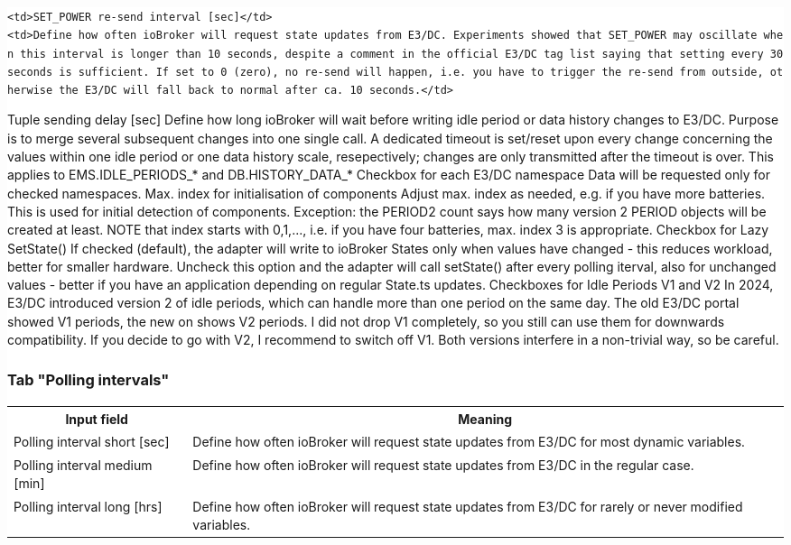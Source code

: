     <td>SET_POWER re-send interval [sec]</td>
    <td>Define how often ioBroker will request state updates from E3/DC. Experiments showed that SET_POWER may oscillate when this interval is longer than 10 seconds, despite a comment in the official E3/DC tag list saying that setting every 30 seconds is sufficient. If set to 0 (zero), no re-send will happen, i.e. you have to trigger the re-send from outside, otherwise the E3/DC will fall back to normal after ca. 10 seconds.</td>
  </tr>
  <tr>
    <td>Tuple sending delay [sec]</td>
    <td>Define how long ioBroker will wait before writing idle period or data history changes to E3/DC. Purpose is to merge several subsequent changes into one single call. A dedicated timeout is set/reset upon every change concerning the values within one idle period or one data history scale, resepectively; changes are only transmitted after the timeout is over. This applies to EMS.IDLE_PERIODS_* and DB.HISTORY_DATA_*</td>
  <tr>
  <tr>
    <td>Checkbox for each E3/DC namespace</td>
    <td>Data will be requested only for checked namespaces.</td>
  </tr>
  <tr>
    <td>Max. index for initialisation of components</td>
    <td>Adjust max. index as needed, e.g. if you have more batteries. This is used for initial detection of components. Exception: the PERIOD2 count says how many version 2 PERIOD objects will be created at least. NOTE that index starts with 0,1,..., i.e. if you have four batteries, max. index 3 is appropriate.</td>
  </tr>
    <td>Checkbox for Lazy SetState()</td>
    <td>If checked (default), the adapter will write to ioBroker States only when values have changed - this reduces workload, better for smaller hardware. Uncheck this option and the adapter will call setState() after every polling iterval, also for unchanged values - better if you have an application depending on regular State.ts updates. </td>
  </tr>
  </tr>
    <td>Checkboxes for Idle Periods V1 and V2</td>
    <td>In 2024, E3/DC introduced version 2 of idle periods, which can handle more than one period on the same day. The old E3/DC portal showed V1 periods, the new on shows V2 periods. I did not drop V1 completely, so you still can use them for downwards compatibility. If you decide to go with V2, I recommend to switch off V1. Both versions interfere in a non-trivial way, so be careful.</td>
  </tr>


</table>

### Tab "Polling intervals"
 <table>
  <tr>
    <th>Input field</th>
    <th>Meaning</th>
  </tr>
  <tr>
    <td>Polling interval short [sec]</td>
    <td>Define how often ioBroker will request state updates from E3/DC for most dynamic variables.</td>
  </tr>
  <tr>
    <td>Polling interval medium [min]</td>
    <td>Define how often ioBroker will request state updates from E3/DC in the regular case.</td>
  </tr>
  <tr>
    <td>Polling interval long [hrs]</td>
    <td>Define how often ioBroker will request state updates from E3/DC for rarely or never modified variables.</td>
  </tr>
  <tr>